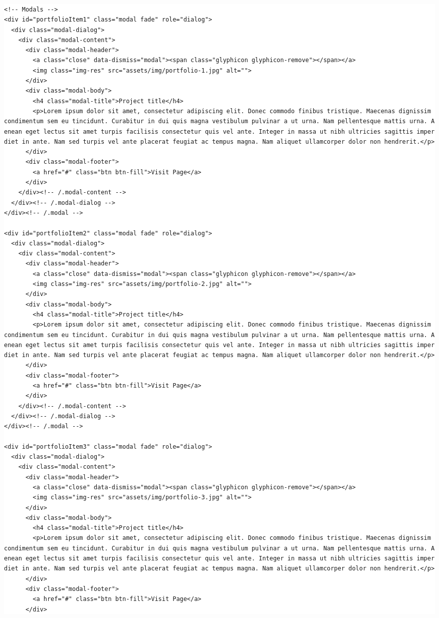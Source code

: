     <!-- Modals -->
    <div id="portfolioItem1" class="modal fade" role="dialog">
      <div class="modal-dialog">
        <div class="modal-content">
          <div class="modal-header">
            <a class="close" data-dismiss="modal"><span class="glyphicon glyphicon-remove"></span></a>
            <img class="img-res" src="assets/img/portfolio-1.jpg" alt="">
          </div>
          <div class="modal-body">
            <h4 class="modal-title">Project title</h4>
            <p>Lorem ipsum dolor sit amet, consectetur adipiscing elit. Donec commodo finibus tristique. Maecenas dignissim condimentum sem eu tincidunt. Curabitur in dui quis magna vestibulum pulvinar a ut urna. Nam pellentesque mattis urna. Aenean eget lectus sit amet turpis facilisis consectetur quis vel ante. Integer in massa ut nibh ultricies sagittis imperdiet in ante. Nam sed turpis vel ante placerat feugiat ac tempus magna. Nam aliquet ullamcorper dolor non hendrerit.</p>
          </div>
          <div class="modal-footer">
            <a href="#" class="btn btn-fill">Visit Page</a>
          </div>
        </div><!-- /.modal-content -->
      </div><!-- /.modal-dialog -->
    </div><!-- /.modal -->

    <div id="portfolioItem2" class="modal fade" role="dialog">
      <div class="modal-dialog">
        <div class="modal-content">
          <div class="modal-header">
            <a class="close" data-dismiss="modal"><span class="glyphicon glyphicon-remove"></span></a>
            <img class="img-res" src="assets/img/portfolio-2.jpg" alt="">
          </div>
          <div class="modal-body">
            <h4 class="modal-title">Project title</h4>
            <p>Lorem ipsum dolor sit amet, consectetur adipiscing elit. Donec commodo finibus tristique. Maecenas dignissim condimentum sem eu tincidunt. Curabitur in dui quis magna vestibulum pulvinar a ut urna. Nam pellentesque mattis urna. Aenean eget lectus sit amet turpis facilisis consectetur quis vel ante. Integer in massa ut nibh ultricies sagittis imperdiet in ante. Nam sed turpis vel ante placerat feugiat ac tempus magna. Nam aliquet ullamcorper dolor non hendrerit.</p>
          </div>
          <div class="modal-footer">
            <a href="#" class="btn btn-fill">Visit Page</a>
          </div>
        </div><!-- /.modal-content -->
      </div><!-- /.modal-dialog -->
    </div><!-- /.modal -->

    <div id="portfolioItem3" class="modal fade" role="dialog">
      <div class="modal-dialog">
        <div class="modal-content">
          <div class="modal-header">
            <a class="close" data-dismiss="modal"><span class="glyphicon glyphicon-remove"></span></a>
            <img class="img-res" src="assets/img/portfolio-3.jpg" alt="">
          </div>
          <div class="modal-body">
            <h4 class="modal-title">Project title</h4>
            <p>Lorem ipsum dolor sit amet, consectetur adipiscing elit. Donec commodo finibus tristique. Maecenas dignissim condimentum sem eu tincidunt. Curabitur in dui quis magna vestibulum pulvinar a ut urna. Nam pellentesque mattis urna. Aenean eget lectus sit amet turpis facilisis consectetur quis vel ante. Integer in massa ut nibh ultricies sagittis imperdiet in ante. Nam sed turpis vel ante placerat feugiat ac tempus magna. Nam aliquet ullamcorper dolor non hendrerit.</p>
          </div>
          <div class="modal-footer">
            <a href="#" class="btn btn-fill">Visit Page</a>
          </div>